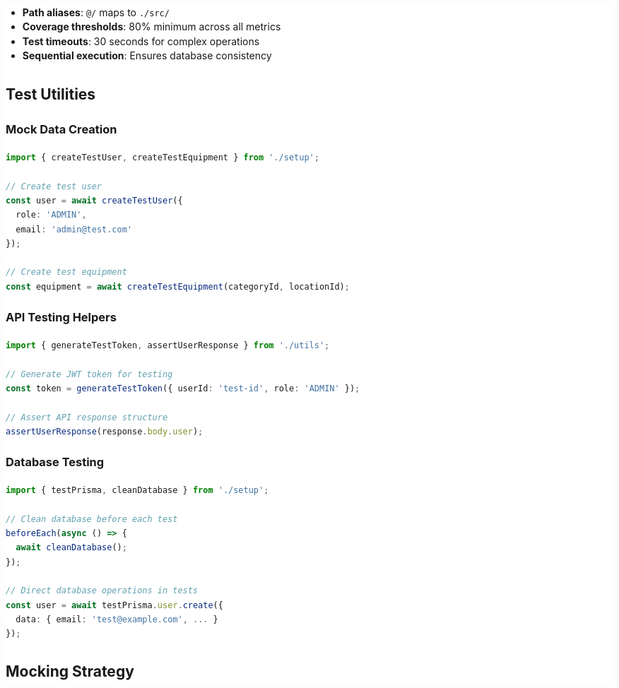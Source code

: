 - **Path aliases**: `@/` maps to `./src/`
- **Coverage thresholds**: 80% minimum across all metrics
- **Test timeouts**: 30 seconds for complex operations
- **Sequential execution**: Ensures database consistency

## Test Utilities

### Mock Data Creation

```typescript
import { createTestUser, createTestEquipment } from './setup';

// Create test user
const user = await createTestUser({ 
  role: 'ADMIN', 
  email: 'admin@test.com' 
});

// Create test equipment
const equipment = await createTestEquipment(categoryId, locationId);
```

### API Testing Helpers

```typescript
import { generateTestToken, assertUserResponse } from './utils';

// Generate JWT token for testing
const token = generateTestToken({ userId: 'test-id', role: 'ADMIN' });

// Assert API response structure
assertUserResponse(response.body.user);
```

### Database Testing

```typescript
import { testPrisma, cleanDatabase } from './setup';

// Clean database before each test
beforeEach(async () => {
  await cleanDatabase();
});

// Direct database operations in tests
const user = await testPrisma.user.create({
  data: { email: 'test@example.com', ... }
});
```

## Mocking Strategy

